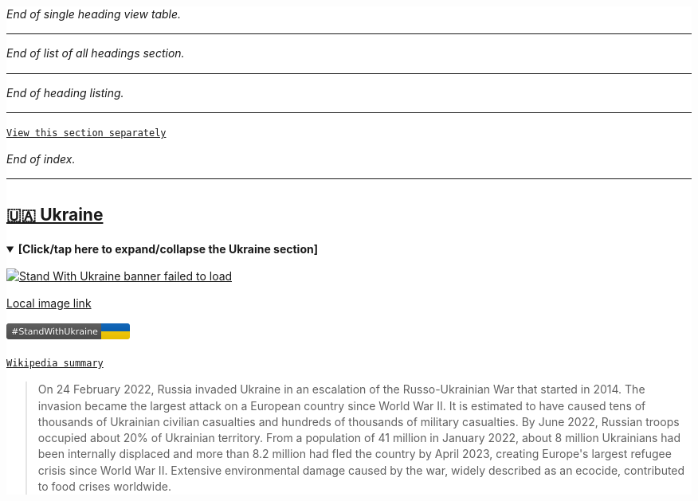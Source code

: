 </details> 

_End of single heading view table._

---

</details> 

_End of list of all headings section._

---

_End of heading listing._

</details> 

---

[`View this section separately`](/Segments/Index/README.md)

_End of index._

</details> 

***

## [🇺🇦️ Ukraine](#-Ukraine)

<details open><summary><b>[Click/tap here to expand/collapse the Ukraine section]</b></summary>

[![Stand With Ukraine banner failed to load](https://raw.githubusercontent.com/vshymanskyy/StandWithUkraine/main/banner2-direct.svg)](https://savelife.in.ua/en/)

[Local image link](/Graphics/Ukraine/StandWithUkraine/banner2-direct.svg)





<img src="/Badges/U/Ukraine/StandWithUkraineBanner.svg" alt="#StandWithUkraine" title="#StandWithUkraine" width="155" height="20">

[`Wikipedia summary`](https://en.wikipedia.org/w/index.php?title=Russian_invasion_of_Ukraine&oldid=1215221241&useskin=monobook)

> On 24 February 2022, Russia invaded Ukraine in an escalation of the Russo-Ukrainian War that started in 2014. The invasion became the largest attack on a European country since World War II. It is estimated to have caused tens of thousands of Ukrainian civilian casualties and hundreds of thousands of military casualties. By June 2022, Russian troops occupied about 20% of Ukrainian territory. From a population of 41 million in January 2022, about 8 million Ukrainians had been internally displaced and more than 8.2 million had fled the country by April 2023, creating Europe's largest refugee crisis since World War II. Extensive environmental damage caused by the war, widely described as an ecocide, contributed to food crises worldwide.
